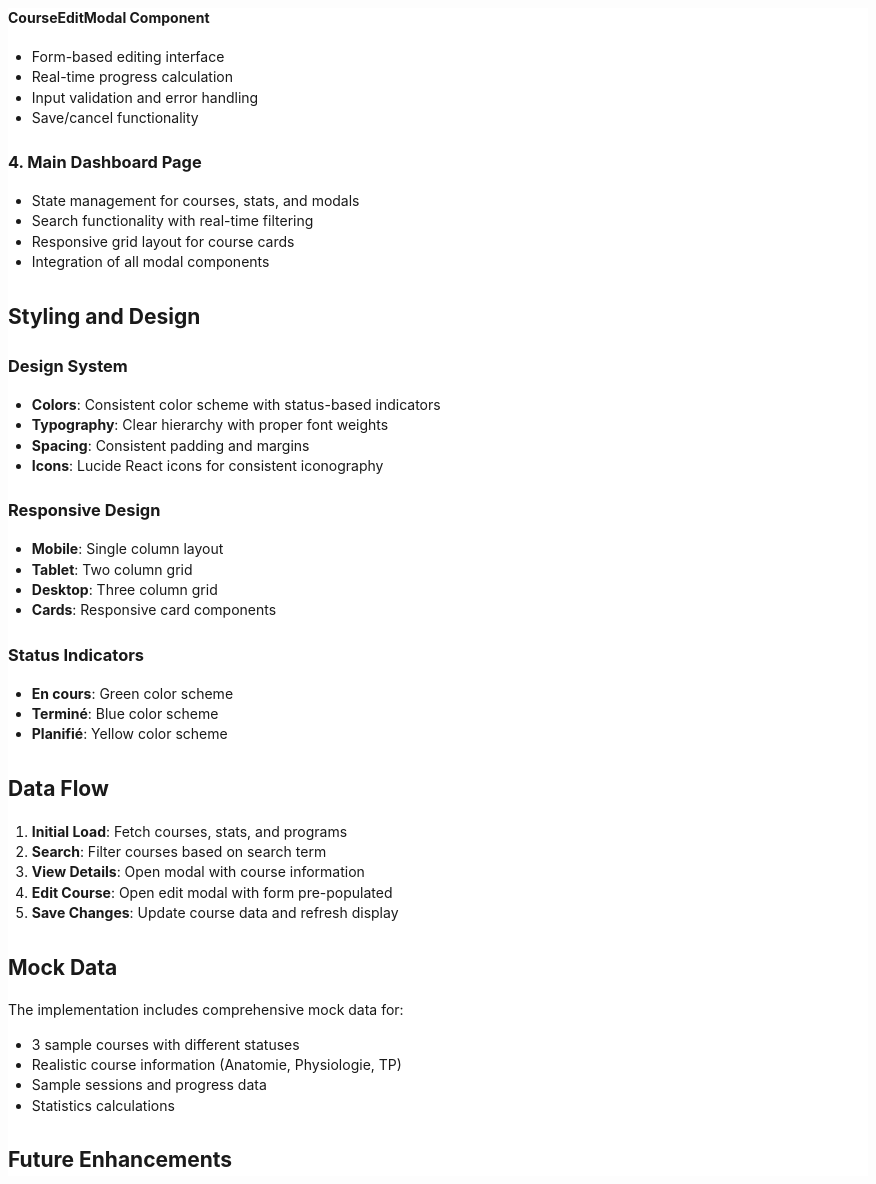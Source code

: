 #### CourseEditModal Component
- Form-based editing interface
- Real-time progress calculation
- Input validation and error handling
- Save/cancel functionality

### 4. Main Dashboard Page
- State management for courses, stats, and modals
- Search functionality with real-time filtering
- Responsive grid layout for course cards
- Integration of all modal components

## Styling and Design

### Design System
- **Colors**: Consistent color scheme with status-based indicators
- **Typography**: Clear hierarchy with proper font weights
- **Spacing**: Consistent padding and margins
- **Icons**: Lucide React icons for consistent iconography

### Responsive Design
- **Mobile**: Single column layout
- **Tablet**: Two column grid
- **Desktop**: Three column grid
- **Cards**: Responsive card components

### Status Indicators
- **En cours**: Green color scheme
- **Terminé**: Blue color scheme
- **Planifié**: Yellow color scheme

## Data Flow

1. **Initial Load**: Fetch courses, stats, and programs
2. **Search**: Filter courses based on search term
3. **View Details**: Open modal with course information
4. **Edit Course**: Open edit modal with form pre-populated
5. **Save Changes**: Update course data and refresh display

## Mock Data

The implementation includes comprehensive mock data for:
- 3 sample courses with different statuses
- Realistic course information (Anatomie, Physiologie, TP)
- Sample sessions and progress data
- Statistics calculations

## Future Enhancements
